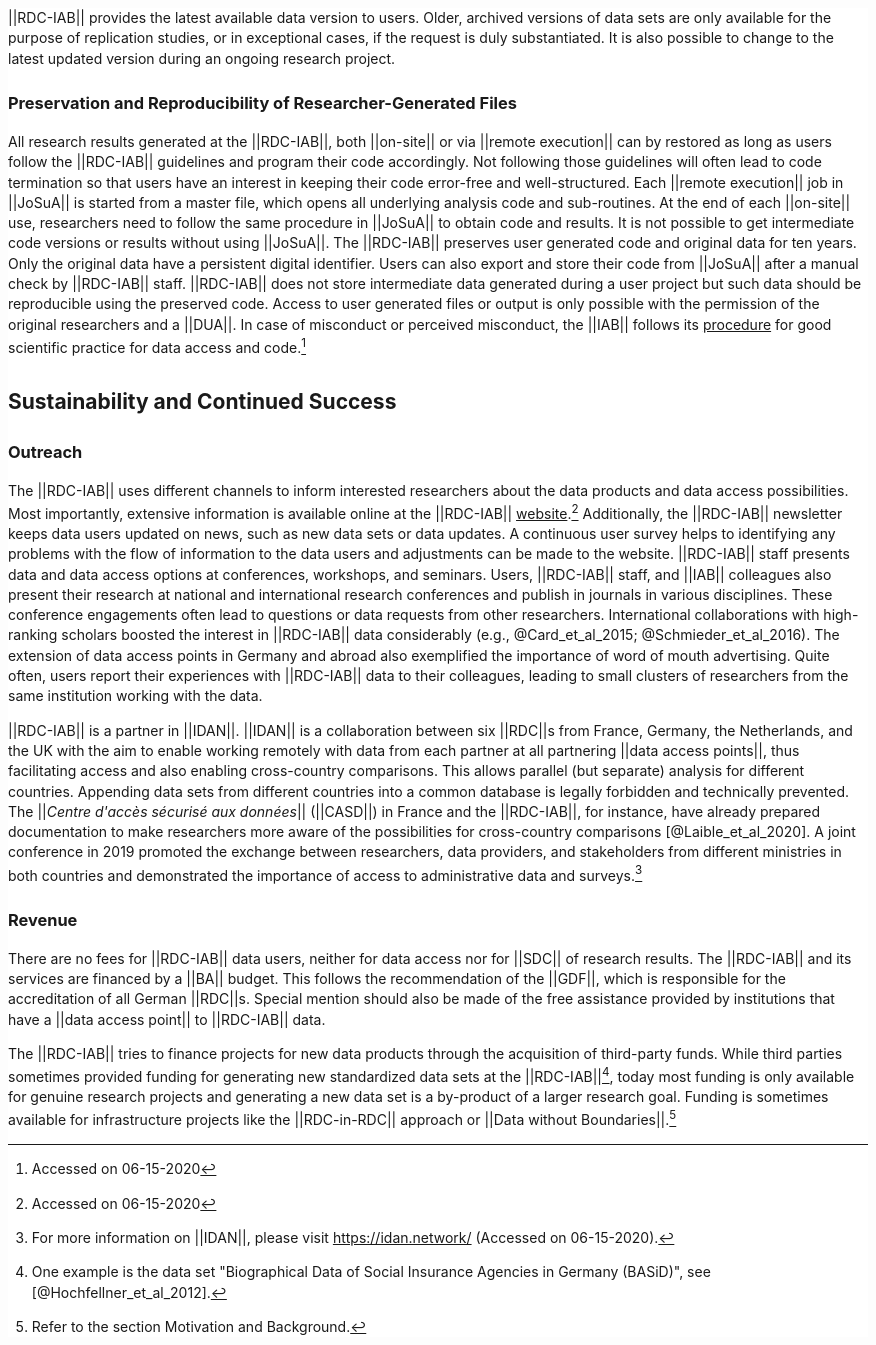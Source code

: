 ||RDC-IAB|| provides the latest available data version to users. Older, archived versions of data sets are only available for the purpose of replication studies, or in exceptional cases, if the request is duly substantiated. It is also possible to change to the latest updated version during an ongoing research project.

### Preservation and Reproducibility of Researcher-Generated Files

All research results generated at the ||RDC-IAB||, both ||on-site|| or via ||remote execution|| can by restored as long as users follow the ||RDC-IAB|| guidelines and program their code accordingly. Not following those guidelines will often lead to code termination so that users have an interest in keeping their code error-free and well-structured. Each ||remote execution|| job in ||JoSuA|| is started from a master file, which opens all underlying analysis code and sub-routines. At the end of each ||on-site|| use, researchers need to follow the same procedure in ||JoSuA|| to obtain code and results. It is not possible to get intermediate code versions or results without using ||JoSuA||. The ||RDC-IAB|| preserves user generated code and original data for ten years. Only the original data have a persistent digital identifier. Users can also export and store their code from ||JoSuA|| after a manual check by ||RDC-IAB|| staff. ||RDC-IAB|| does not store intermediate data generated during a user project but such data should be reproducible using the preserved code. Access to user generated files or output is only possible with the permission of the original researchers and a ||DUA||. In case of misconduct or perceived misconduct, the ||IAB|| follows its [procedure](https://www.iab.de/en/daten/replikationen.aspx) for good scientific practice for data access and code.[^21]

Sustainability and Continued Success
------------------------------------

### Outreach

The ||RDC-IAB|| uses different channels to inform interested researchers about the data products and data access possibilities. Most importantly, extensive information is available online at the ||RDC-IAB|| [website](https://fdz.iab.de/en.aspx).[^22] Additionally, the ||RDC-IAB|| newsletter keeps data users updated on news, such as new data sets or data updates. A continuous user survey helps to identifying any problems with the flow of information to the data users and adjustments can be made to the website. ||RDC-IAB|| staff presents data and data access options at conferences, workshops, and seminars. Users, ||RDC-IAB|| staff, and ||IAB|| colleagues also present their research at national and international research conferences and publish in journals in various disciplines. These conference engagements often lead to questions or data requests from other researchers. International collaborations with high-ranking scholars boosted the interest in ||RDC-IAB|| data considerably (e.g., @Card_et_al_2015; @Schmieder_et_al_2016). The extension of data access points in Germany and abroad also exemplified the importance of word of mouth advertising. Quite often, users report their experiences with ||RDC-IAB|| data to their colleagues, leading to small clusters of researchers from the same institution working with the data.

||RDC-IAB|| is a partner in ||IDAN||. ||IDAN|| is a collaboration between six ||RDC||s from France, Germany, the Netherlands, and the UK with the aim to enable working remotely with data from each partner at all partnering ||data access points||, thus facilitating access and also enabling cross-country comparisons. This allows parallel (but separate) analysis for different countries. Appending data sets from different countries into a common database is legally forbidden and technically prevented. The ||*Centre d'accès sécurisé aux données*|| (||CASD||) in France and the ||RDC-IAB||, for instance, have already prepared documentation to make researchers more aware of the possibilities for cross-country comparisons [@Laible_et_al_2020]. A joint conference in 2019 promoted the exchange between researchers, data providers, and stakeholders from different ministries in both countries and demonstrated the importance of access to administrative data and surveys.[^23]

### Revenue

There are no fees for ||RDC-IAB|| data users, neither for data access nor for ||SDC|| of research results. The ||RDC-IAB|| and its services are financed by a ||BA|| budget. This follows the recommendation of the ||GDF||, which is responsible for the accreditation of all German ||RDC||s. Special mention should also be made of the free assistance provided by institutions that have a ||data access point|| to ||RDC-IAB|| data.

The ||RDC-IAB|| tries to finance projects for new data products through the acquisition of third-party funds. While third parties sometimes provided funding for generating new standardized data sets at the ||RDC-IAB||[^24], today most funding is only available for genuine research projects and generating a new data set is a by-product of a larger research goal. Funding is sometimes available for infrastructure projects like the ||RDC-in-RDC|| approach or ||Data without Boundaries||.[^25]


[^1]: See the later section on safe data for more information.
[^2]: The standardizations for data use agreements and anonymization rules will be discussed in more detail in the Five Safes section of this chapter. The standardized contract for ||guest RDC||s can be provided to institutions also interested in establishing similar decentralized data access infrastructure upon request.
[^3]: The term establishment (*Betrieb*) is rather peculiar and needs some explanation. It is defined as a regionally and economically delimited unit in which employees work. An establishment may consist of one or more branch offices and several establishments may belong to one company. The authors decided against using *firm*, *company*, or *enterprise* as a translation as these terms usually mean something different.
[^4]: The institute is scientifically independent. Freedom of research and publication is guaranteed. More information can be found on the Institute\'s [website](https://www.iab.de/en/iab-aktuell.aspx).
[^5]: These are the ||German Social Code|| (*Sozialgesetzbuch* ||SGB||) books II, III, and IV as well as the German Data and Transmission Act (*Datenerfassungs- und -übermittlungsverordnung - DEÜV*). For example, article 282 is available at <http://www.gesetze-im-internet.de/sgb_3/__282.html> (in German). The authors are not aware of a complete official translation of all relevant sections.
[^6]: Access to non-anonymized data is regulated by article 75 ||SGB|| Book X.
[^7]: Available at <https://gdpr-info.eu/> (Accessed on 06-15-2020).
[^8]: This is not true of the surveys, where participation is voluntary.
[^9]: The authors discuss ||SDC|| rules at the ||RDC-IAB|| in the section on safe output.
[^10]: The template can be provided to institutions interested in establishing decentralized data access upon request.
[^11]: List available at <https://gdpr-info.eu/issues/third-countries/> (Accessed on 06-15-2020).
[^12]: See section Legal Framework for Granting Data Access.
[^13]: More details about the Safe Room are described in section Motivation and Background.
[^14]: See section Safe Data.
[^15]: See section Making Data Usable for Research.
[^16]: The source data used by the ||RDC-IAB|| are already pseudonymous.
[^17]: See section Making Data Usable for Research.
[^18]: See sections Making Data Usable for Researchers and Safe Settings.
[^19]: The script is based on Perl and was written by a staff member. It runs independently within ||JoSuA||.
[^20]: See section Safe Settings.
[^21]: Accessed on 06-15-2020
[^22]: Accessed on 06-15-2020
[^23]: For more information on ||IDAN||, please visit <https://idan.network/> (Accessed on 06-15-2020).
[^24]: One example is the data set "Biographical Data of Social Insurance Agencies in Germany (BASiD)", see [@Hochfellner_et_al_2012].
[^25]: Refer to the section Motivation and Background.
[^26]: Accessed on 06-15-2020
[^27]: In Figure 2, researchers who work in different projects are counted more than once.